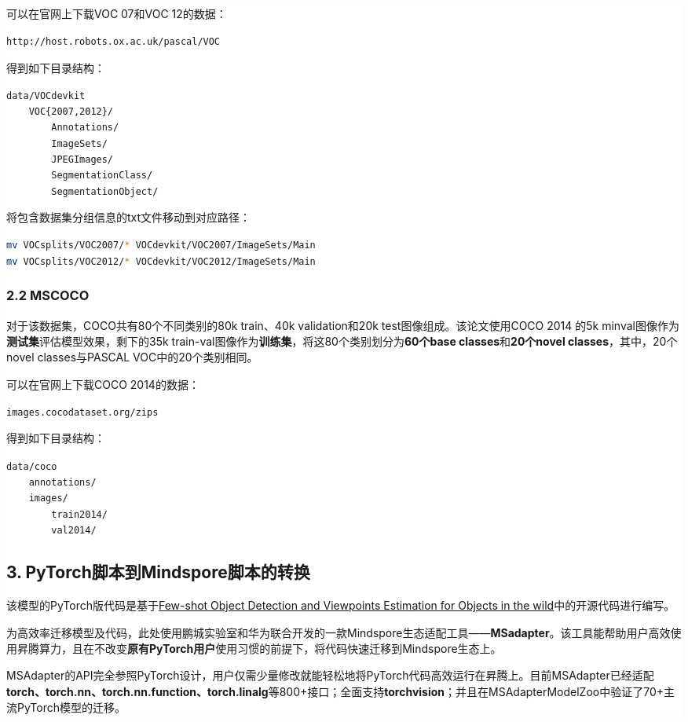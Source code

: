 可以在官网上下载VOC 07和VOC 12的数据：

```
http://host.robots.ox.ac.uk/pascal/VOC
```

得到如下目录结构：

```
data/VOCdevkit
	VOC{2007,2012}/
		Annotations/
		ImageSets/
		JPEGImages/
		SegmentationClass/
		SegmentationObject/
```

将包含数据集分组信息的txt文件移动到对应路径：

```bash
mv VOCsplits/VOC2007/* VOCdevkit/VOC2007/ImageSets/Main
mv VOCsplits/VOC2012/* VOCdevkit/VOC2012/ImageSets/Main
```

### 2.2 MSCOCO

对于该数据集，COCO共有80个不同类别的80k train、40k validation和20k test图像组成。该论文使用COCO 2014 的5k minval图像作为**测试集**评估模型效果，剩下的35k train-val图像作为**训练集**，将这80个类别划分为**60个base classes**和**20个novel classes**，其中，20个novel classes与PASCAL VOC中的20个类别相同。

可以在官网上下载COCO 2014的数据：

```
images.cocodataset.org/zips
```

得到如下目录结构：

```
data/coco
	annotations/
	images/
		train2014/
		val2014/
```

## 3. PyTorch脚本到Mindspore脚本的转换

该模型的PyTorch版代码是基于[Few-shot Object Detection and Viewpoints Estimation for Objects in the wild](https://github.com/YoungXIAO13/FewShotDetection#installation)中的开源代码进行编写。

为高效率迁移模型及代码，此处使用鹏城实验室和华为联合开发的一款Mindspore生态适配工具——**MSadapter**。该工具能帮助用户高效使用昇腾算力，且在不改变**原有PyTorch用户**使用习惯的前提下，将代码快速迁移到Mindspore生态上。

MSAdapter的API完全参照PyTorch设计，用户仅需少量修改就能轻松地将PyTorch代码高效运行在昇腾上。目前MSAdapter已经适配**torch、torch.nn、torch.nn.function、torch.linalg**等800+接口；全面支持**torchvision**；并且在MSAdapterModelZoo中验证了70+主流PyTorch模型的迁移。

